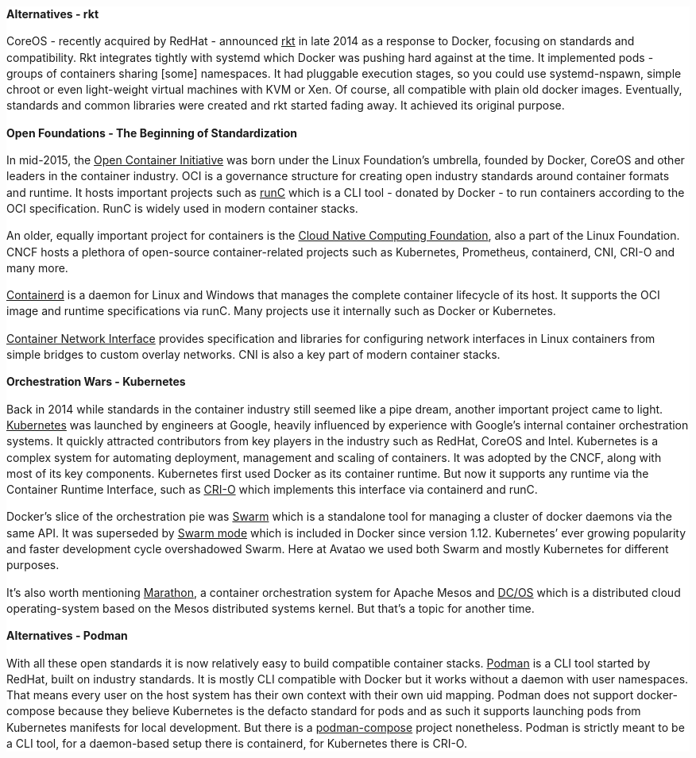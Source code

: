 **Alternatives - rkt**

CoreOS - recently acquired by RedHat - announced [rkt](https://github.com/rkt/rkt/) in late 2014 as a response to Docker, focusing on standards and compatibility. Rkt integrates tightly with systemd which Docker was pushing hard against at the time. It implemented pods - groups of containers sharing [some] namespaces. It had pluggable execution stages, so you could use systemd-nspawn, simple chroot or even light-weight virtual machines with KVM or Xen. Of course, all compatible with plain old docker images. Eventually, standards and common libraries were created and rkt started fading away. It achieved its original purpose.

**Open Foundations - The Beginning of Standardization**

In mid-2015, the [Open Container Initiative](https://www.opencontainers.org/about) was born under the Linux Foundation’s umbrella, founded by Docker, CoreOS and other leaders in the container industry. OCI is a governance structure for creating open industry standards around container formats and runtime. It hosts important projects such as [runC](https://github.com/opencontainers/runc) which is a CLI tool - donated by Docker - to run containers according to the OCI specification. RunC is widely used in modern container stacks. 

An older, equally important project for containers is the [Cloud Native Computing Foundation](https://www.cncf.io/), also a part of the Linux Foundation. CNCF hosts a plethora of open-source container-related projects such as Kubernetes, Prometheus, containerd, CNI, CRI-O and many more.

[Containerd](https://github.com/containerd/containerd) is a daemon for Linux and Windows that manages the complete container lifecycle of its host. It supports the OCI image and runtime specifications via runC. Many projects use it internally such as Docker or Kubernetes.

[Container Network Interface](https://github.com/containernetworking) provides specification and libraries for configuring network interfaces in Linux containers from simple bridges to custom overlay networks. CNI is also a key part of modern container stacks.

**Orchestration Wars - Kubernetes**

Back in 2014 while standards in the container industry still seemed like a pipe dream, another important project came to light. [Kubernetes](https://kubernetes.io/) was launched by engineers at Google, heavily influenced by experience with Google’s internal container orchestration systems. It quickly attracted contributors from key players in the industry such as RedHat, CoreOS and Intel. Kubernetes is a complex system for automating deployment, management and scaling of containers. It was adopted by the CNCF, along with most of its key components. Kubernetes first used Docker as its container runtime. But now it supports any runtime via the Container Runtime Interface, such as [CRI-O](https://cri-o.io/) which implements this interface via containerd and runC.

Docker’s slice of the orchestration pie was [Swarm](https://github.com/docker/swarm) which is a standalone tool for managing a cluster of docker daemons via the same API. It was superseded by [Swarm mode](https://docs.docker.com/engine/swarm/) which is included in Docker since version 1.12. Kubernetes’ ever growing popularity and faster development cycle overshadowed Swarm. Here at Avatao we used both Swarm and mostly Kubernetes for different purposes.

It’s also worth mentioning [Marathon](https://mesosphere.github.io/marathon/), a container orchestration system for Apache Mesos and [DC/OS](https://dcos.io/) which is a distributed cloud operating-system based on the Mesos distributed systems kernel. But that’s a topic for another time.

**Alternatives - Podman**

With all these open standards it is now relatively easy to build compatible container stacks. [Podman](https://podman.io/) is a CLI tool started by RedHat, built on industry standards. It is mostly CLI compatible with Docker but it works without a daemon with user namespaces. That means every user on the host system has their own context with their own uid mapping. Podman does not support docker-compose because they believe Kubernetes is the defacto standard for pods and as such it supports launching pods from Kubernetes manifests for local development. But there is a [podman-compose](https://github.com/containers/podman-compose) project nonetheless. Podman is strictly meant to be a CLI tool, for a daemon-based setup there is containerd, for Kubernetes there is CRI-O.
